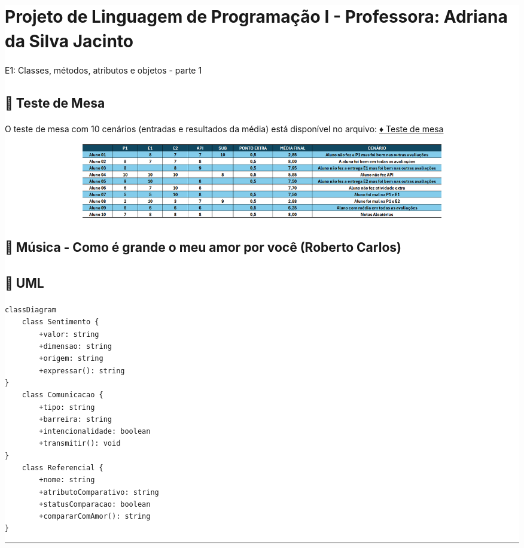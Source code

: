 # Projeto de Linguagem de Programação I - Professora: Adriana da Silva Jacinto

E1: Classes, métodos, atributos e objetos - parte 1

## 🧪 Teste de Mesa

O teste de mesa com 10 cenários (entradas e resultados da média) está disponível no arquivo: 
<a href="https://docs.google.com/spreadsheets/d/1piFx1nxSmmgiJVqBju87PeYBEU4hi_0Q/edit?usp=sharing&ouid=113936239877542876925&rtpof=true&sd=true" target="_blank">♦ Teste de mesa</a>

<div align="center">
  <img src="assets/TestedeMesa.PNG" alt="Teste de Mesa" width="600px" />
</div>

## 🎵 Música - Como é grande o meu amor por você (Roberto Carlos)

## 📐 UML

```mermaid
classDiagram
    class Sentimento {
        +valor: string
        +dimensao: string
        +origem: string
        +expressar(): string
}
    class Comunicacao {
        +tipo: string
        +barreira: string
        +intencionalidade: boolean
        +transmitir(): void
}
    class Referencial {
        +nome: string
        +atributoComparativo: string
        +statusComparacao: boolean
        +compararComAmor(): string
}
```

---